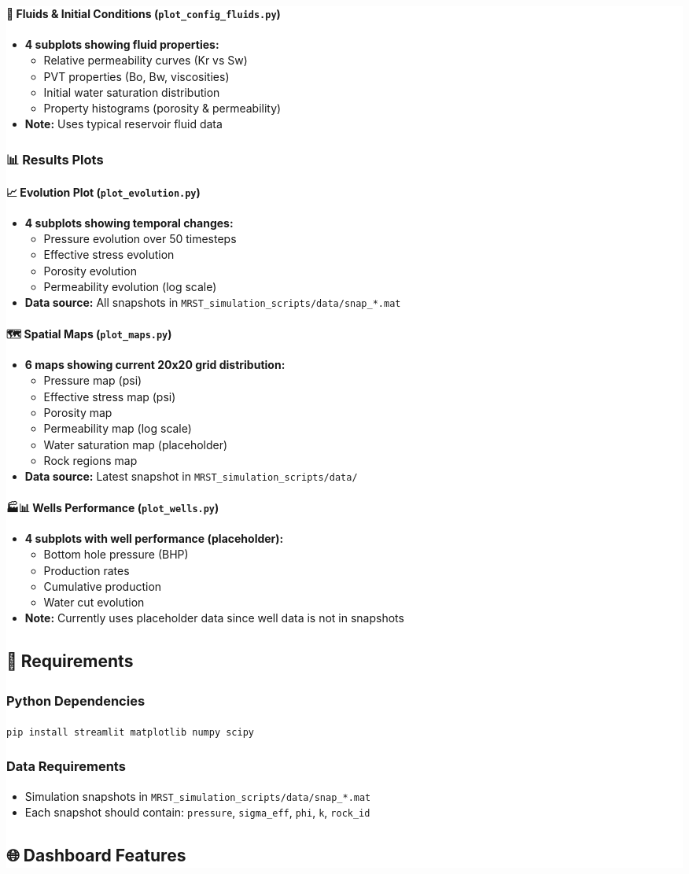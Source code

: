 #### 🧪 Fluids & Initial Conditions (`plot_config_fluids.py`)
- **4 subplots showing fluid properties:**
  - Relative permeability curves (Kr vs Sw)
  - PVT properties (Bo, Bw, viscosities)
  - Initial water saturation distribution
  - Property histograms (porosity & permeability)
- **Note:** Uses typical reservoir fluid data

### 📊 Results Plots

#### 📈 Evolution Plot (`plot_evolution.py`)
- **4 subplots showing temporal changes:**
  - Pressure evolution over 50 timesteps
  - Effective stress evolution  
  - Porosity evolution
  - Permeability evolution (log scale)
- **Data source:** All snapshots in `MRST_simulation_scripts/data/snap_*.mat`

#### 🗺️ Spatial Maps (`plot_maps.py`)
- **6 maps showing current 20x20 grid distribution:**
  - Pressure map (psi)
  - Effective stress map (psi)
  - Porosity map
  - Permeability map (log scale)
  - Water saturation map (placeholder)
  - Rock regions map
- **Data source:** Latest snapshot in `MRST_simulation_scripts/data/`

#### 🏭📊 Wells Performance (`plot_wells.py`)
- **4 subplots with well performance (placeholder):**
  - Bottom hole pressure (BHP)
  - Production rates
  - Cumulative production
  - Water cut evolution
- **Note:** Currently uses placeholder data since well data is not in snapshots

## 🔧 Requirements

### Python Dependencies
```bash
pip install streamlit matplotlib numpy scipy
```

### Data Requirements
- Simulation snapshots in `MRST_simulation_scripts/data/snap_*.mat`
- Each snapshot should contain: `pressure`, `sigma_eff`, `phi`, `k`, `rock_id`

## 🌐 Dashboard Features
